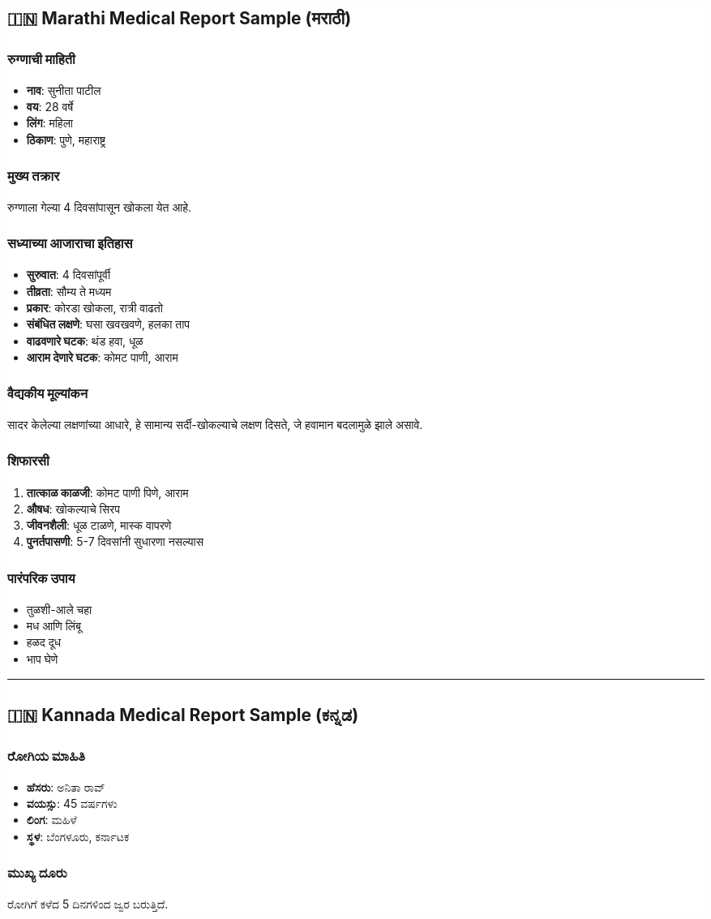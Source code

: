 
## 🇮🇳 **Marathi Medical Report Sample (मराठी)**

### **रुग्णाची माहिती**
- **नाव**: सुनीता पाटील
- **वय**: 28 वर्षे
- **लिंग**: महिला
- **ठिकाण**: पुणे, महाराष्ट्र

### **मुख्य तक्रार**
रुग्णाला गेल्या 4 दिवसांपासून खोकला येत आहे.

### **सध्याच्या आजाराचा इतिहास**
- **सुरुवात**: 4 दिवसांपूर्वी
- **तीव्रता**: सौम्य ते मध्यम
- **प्रकार**: कोरडा खोकला, रात्री वाढतो
- **संबंधित लक्षणे**: घसा खवखवणे, हलका ताप
- **वाढवणारे घटक**: थंड हवा, धूळ
- **आराम देणारे घटक**: कोमट पाणी, आराम

### **वैद्यकीय मूल्यांकन**
सादर केलेल्या लक्षणांच्या आधारे, हे सामान्य सर्दी-खोकल्याचे लक्षण दिसते, जे हवामान बदलामुळे झाले असावे.

### **शिफारसी**
1. **तात्काळ काळजी**: कोमट पाणी पिणे, आराम
2. **औषध**: खोकल्याचे सिरप
3. **जीवनशैली**: धूळ टाळणे, मास्क वापरणे
4. **पुनर्तपासणी**: 5-7 दिवसांनी सुधारणा नसल्यास

### **पारंपरिक उपाय**
- तुळशी-आले चहा
- मध आणि लिंबू
- हळद दूध
- भाप घेणे

---

## 🇮🇳 **Kannada Medical Report Sample (ಕನ್ನಡ)**

### **ರೋಗಿಯ ಮಾಹಿತಿ**
- **ಹೆಸರು**: ಅನಿತಾ ರಾವ್
- **ವಯಸ್ಸು**: 45 ವರ್ಷಗಳು
- **ಲಿಂಗ**: ಮಹಿಳೆ
- **ಸ್ಥಳ**: ಬೆಂಗಳೂರು, ಕರ್ನಾಟಕ

### **ಮುಖ್ಯ ದೂರು**
ರೋಗಿಗೆ ಕಳೆದ 5 ದಿನಗಳಿಂದ ಜ್ವರ ಬರುತ್ತಿದೆ.
